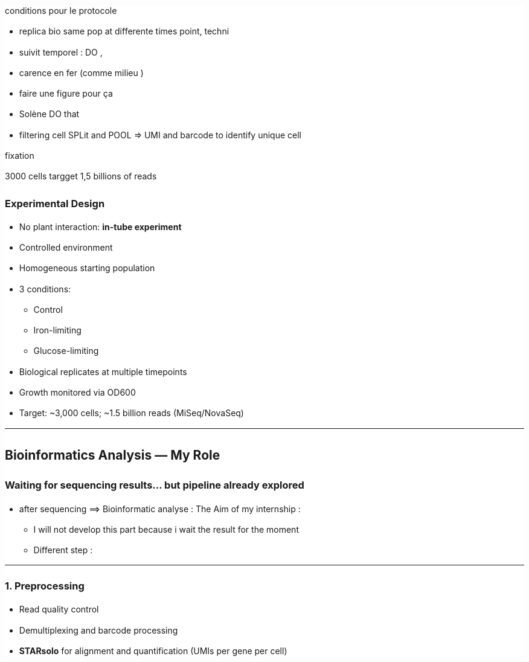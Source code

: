 conditions pour le protocole
- replica bio same pop at differente times point, techni
- suivit temporel : DO , 
- carence en fer (comme milieu )

- faire une figure pour ça 
- Solène DO that 

- filtering cell 
SPLit and POOL => UMI and barcode to identify unique cell

fixation 

3000 cells targget 
1,5 billions of reads 


### Experimental Design

- No plant interaction: **in-tube experiment**
    
- Controlled environment
    
- Homogeneous starting population
    
- 3 conditions:
    
    - Control
        
    - Iron-limiting
        
    - Glucose-limiting
        
- Biological replicates at multiple timepoints
    
- Growth monitored via OD600
    
- Target: ~3,000 cells; ~1.5 billion reads (MiSeq/NovaSeq)

---
## Bioinformatics Analysis — My Role

### Waiting for sequencing results… but pipeline already explored


- after sequencing ==> Bioinformatic analyse : The Aim of my internship : 
	- I will not develop this part because i wait the result for the moment 

	- Different step :
----
### 1. Preprocessing

- Read quality control
    
- Demultiplexing and barcode processing
    
- **STARsolo** for alignment and quantification (UMIs per gene per cell)
    